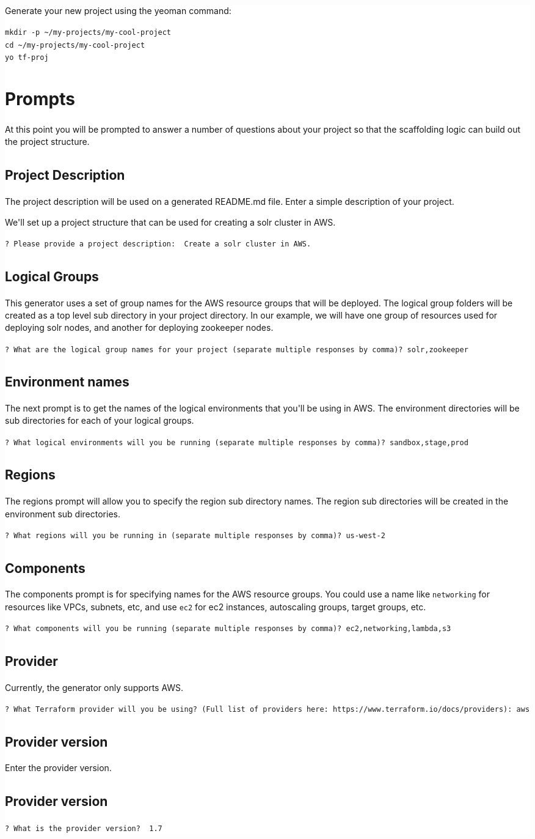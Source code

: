 Generate your new project using the yeoman command:

```shell
mkdir -p ~/my-projects/my-cool-project
cd ~/my-projects/my-cool-project
yo tf-proj
```

# Prompts

At this point you will be prompted to answer a number of questions about your project so that the scaffolding logic can build out the project structure.

## Project Description

 The project description will be used on a generated README.md file. Enter a simple description of your project. 
 
 We'll set up a project structure that can be used for creating a solr cluster in AWS.

```? Please provide a project description:  Create a solr cluster in AWS.```

## Logical Groups

This generator uses a set of group names for the AWS resource groups that will be deployed. The logical group folders will be created as a top level sub directory in your project directory. In our example, we will have one group of resources used for deploying solr nodes, and another for deploying zookeeper nodes.

```? What are the logical group names for your project (separate multiple responses by comma)? solr,zookeeper```

## Environment names

The next prompt is to get the names of the logical environments that you'll be using in AWS. The environment directories will be sub directories for each of your logical groups.

```? What logical environments will you be running (separate multiple responses by comma)? sandbox,stage,prod```

## Regions

The regions prompt will allow you to specify the region sub directory names. The region sub directories will be created in the environment sub directories.

```? What regions will you be running in (separate multiple responses by comma)? us-west-2```

## Components

The components prompt is for specifying names for the AWS resource groups. You could use a name like `networking` for resources like VPCs, subnets, etc, and use `ec2` for ec2 instances, autoscaling groups, target groups, etc.

```? What components will you be running (separate multiple responses by comma)? ec2,networking,lambda,s3```

## Provider

Currently, the generator only supports AWS.

```? What Terraform provider will you be using? (Full list of providers here: https://www.terraform.io/docs/providers): aws```

## Provider version

Enter the provider version.

## Provider version

```? What is the provider version?  1.7```
```